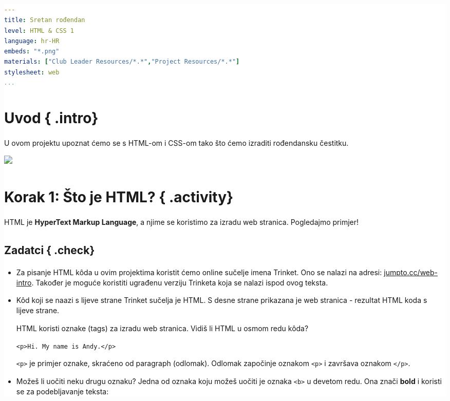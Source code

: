 ```yaml
---
title: Sretan rođendan
level: HTML & CSS 1
language: hr-HR
embeds: "*.png"
materials: ["Club Leader Resources/*.*","Project Resources/*.*"]
stylesheet: web
...
```


# Uvod { .intro}

U ovom projektu upoznat ćemo se s HTML-om i CSS-om tako što ćemo izraditi rođendansku čestitku.

<div class="trinket">
  <iframe src="https://trinket.io/embed/html/e996dc0380?outputOnly=true&start=result" width="600" height="450" frameborder="0" marginwidth="0" marginheight="0" allowfullscreen>
  </iframe>
  <img src="birthday-final.png">
</div>

# Korak 1: Što je HTML? { .activity}

HTML je  __HyperText Markup Language__, a njime se koristimo za izradu web stranica. Pogledajmo primjer!

## Zadatci { .check}

+ Za pisanje HTML kôda u ovim projektima koristit ćemo online sučelje imena Trinket. Ono se nalazi na adresi: <a href="http://jumpto.cc/web-intro" target="_blank">jumpto.cc/web-intro</a>. Također je moguće koristiti ugrađenu verziju Trinketa koja se nalazi ispod ovog teksta.

<div class="trinket">
	<iframe src="https://trinket.io/embed/html/850a678202" width="100%" height="400" frameborder="0" marginwidth="0" marginheight="0" allowfullscreen>
	</iframe>
</div>

+ Kôd koji se naazi s lijeve strane Trinket sučelja je HTML. S desne strane prikazana je web stranica - rezultat HTML koda s lijeve strane.

	HTML koristi oznake (tags) za izradu web stranica. Vidiš li HTML u osmom redu kôda?

	```
	<p>Hi. My name is Andy.</p>
	```

	`<p>` je primjer oznake, skraćeno od paragraph (odlomak). Odlomak započinje oznakom `<p>` i završava oznakom `</p>`.

+ Možeš li uočiti neku drugu oznaku? Jedna od oznaka koju možeš uočiti je oznaka `<b>` u devetom redu. Ona znači __bold__ i koristi se za podebljavanje teksta:
